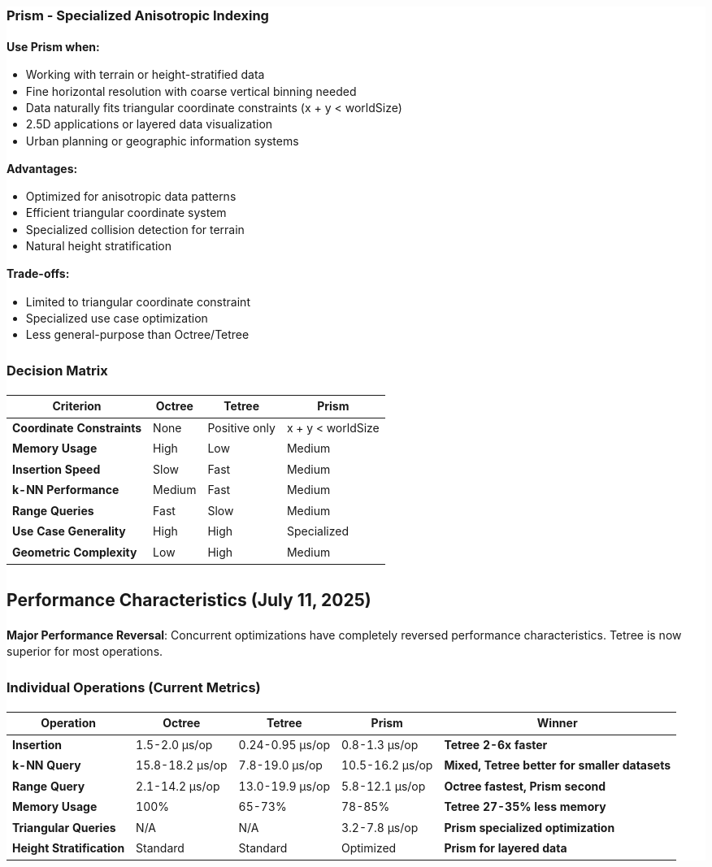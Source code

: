 ### Prism - Specialized Anisotropic Indexing

**Use Prism when:**

- Working with terrain or height-stratified data
- Fine horizontal resolution with coarse vertical binning needed
- Data naturally fits triangular coordinate constraints (x + y < worldSize)
- 2.5D applications or layered data visualization
- Urban planning or geographic information systems

**Advantages:**

- Optimized for anisotropic data patterns
- Efficient triangular coordinate system
- Specialized collision detection for terrain
- Natural height stratification

**Trade-offs:**

- Limited to triangular coordinate constraint
- Specialized use case optimization
- Less general-purpose than Octree/Tetree

### Decision Matrix

| Criterion                  | Octree | Tetree        | Prism             |
|----------------------------|--------|---------------|-------------------|
| **Coordinate Constraints** | None   | Positive only | x + y < worldSize |
| **Memory Usage**           | High   | Low           | Medium            |
| **Insertion Speed**        | Slow   | Fast          | Medium            |
| **k-NN Performance**       | Medium | Fast          | Medium            |
| **Range Queries**          | Fast   | Slow          | Medium            |
| **Use Case Generality**    | High   | High          | Specialized       |
| **Geometric Complexity**   | Low    | High          | Medium            |

## Performance Characteristics (July 11, 2025)

**Major Performance Reversal**: Concurrent optimizations have completely reversed performance characteristics. Tetree is
now superior for most operations.

### Individual Operations (Current Metrics)

| Operation                 | Octree          | Tetree          | Prism           | Winner                                        |
|---------------------------|-----------------|-----------------|-----------------|-----------------------------------------------|
| **Insertion**             | 1.5-2.0 μs/op   | 0.24-0.95 μs/op | 0.8-1.3 μs/op   | **Tetree 2-6x faster**                        |
| **k-NN Query**            | 15.8-18.2 μs/op | 7.8-19.0 μs/op  | 10.5-16.2 μs/op | **Mixed, Tetree better for smaller datasets** |
| **Range Query**           | 2.1-14.2 μs/op  | 13.0-19.9 μs/op | 5.8-12.1 μs/op  | **Octree fastest, Prism second**              |
| **Memory Usage**          | 100%            | 65-73%          | 78-85%          | **Tetree 27-35% less memory**                 |
| **Triangular Queries**    | N/A             | N/A             | 3.2-7.8 μs/op   | **Prism specialized optimization**            |
| **Height Stratification** | Standard        | Standard        | Optimized       | **Prism for layered data**                    |
